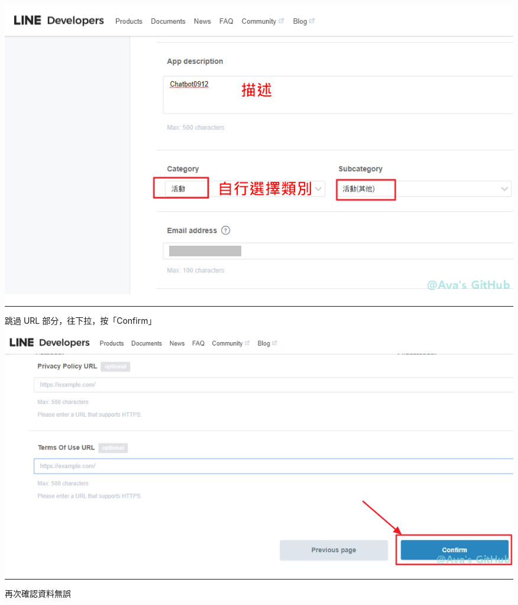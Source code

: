 ![Picture](EchoBot/Picture255.png)
* * *
跳過 URL 部分，往下拉，按「Confirm」<br>
![Picture](EchoBot/Picture256.png)
* * *
再次確認資料無誤<br>